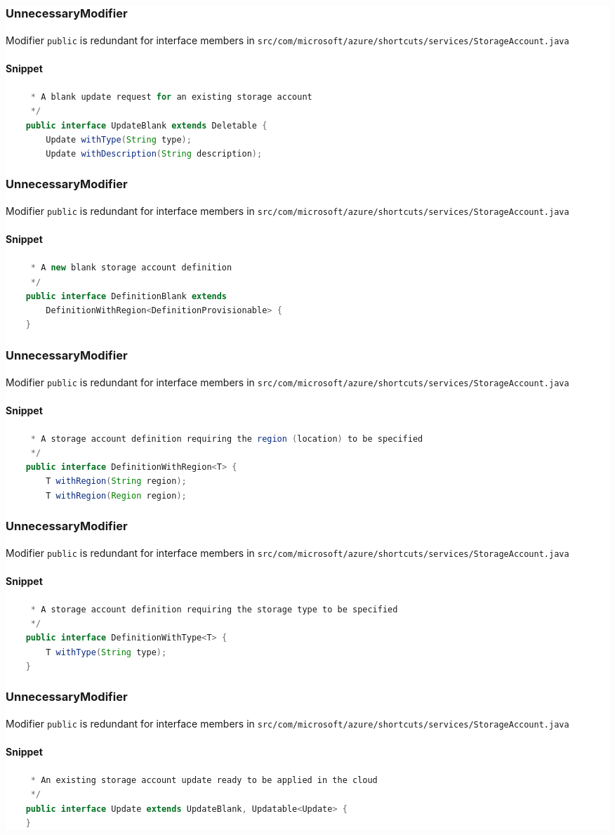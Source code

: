 ### UnnecessaryModifier
Modifier `public` is redundant for interface members
in `src/com/microsoft/azure/shortcuts/services/StorageAccount.java`
#### Snippet
```java
	 * A blank update request for an existing storage account
	 */
	public interface UpdateBlank extends Deletable {
		Update withType(String type);
		Update withDescription(String description);
```

### UnnecessaryModifier
Modifier `public` is redundant for interface members
in `src/com/microsoft/azure/shortcuts/services/StorageAccount.java`
#### Snippet
```java
	 * A new blank storage account definition
	 */
	public interface DefinitionBlank extends 
		DefinitionWithRegion<DefinitionProvisionable> {
	}
```

### UnnecessaryModifier
Modifier `public` is redundant for interface members
in `src/com/microsoft/azure/shortcuts/services/StorageAccount.java`
#### Snippet
```java
	 * A storage account definition requiring the region (location) to be specified
	 */
	public interface DefinitionWithRegion<T> {
		T withRegion(String region);
		T withRegion(Region region);		
```

### UnnecessaryModifier
Modifier `public` is redundant for interface members
in `src/com/microsoft/azure/shortcuts/services/StorageAccount.java`
#### Snippet
```java
	 * A storage account definition requiring the storage type to be specified
	 */
	public interface DefinitionWithType<T> {
		T withType(String type);
	}
```

### UnnecessaryModifier
Modifier `public` is redundant for interface members
in `src/com/microsoft/azure/shortcuts/services/StorageAccount.java`
#### Snippet
```java
	 * An existing storage account update ready to be applied in the cloud
	 */
	public interface Update extends UpdateBlank, Updatable<Update> {
	}

```
